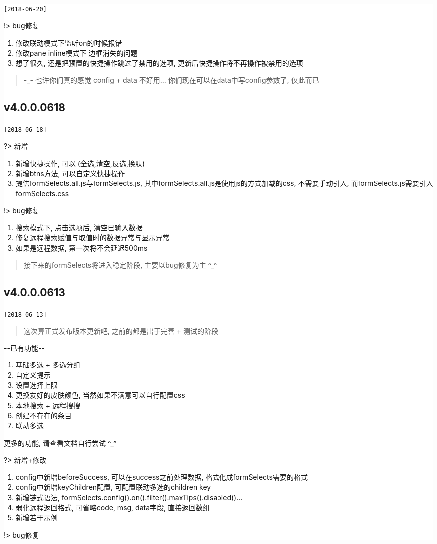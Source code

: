 `[2018-06-20]`

!> bug修复

1. 修改联动模式下监听on的时候报错
2. 修改pane inline模式下 边框消失的问题
3. 想了很久, 还是把预置的快捷操作跳过了禁用的选项, 更新后快捷操作将不再操作被禁用的选项

> -_- 也许你们真的感觉 config + data 不好用...  你们现在可以在data中写config参数了, 仅此而已
 

## v4.0.0.0618

`[2018-06-18]`
 
?> 新增

1. 新增快捷操作, 可以 (全选,清空,反选,换肤)
2. 新增btns方法, 可以自定义快捷操作
3. 提供formSelects.all.js与formSelects.js, 其中formSelects.all.js是使用js的方式加载的css, 不需要手动引入, 而formSelects.js需要引入formSelects.css 
 
!> bug修复

1. 搜索模式下, 点击选项后, 清空已输入数据
2. 修复远程搜索赋值与取值时的数据异常与显示异常
3. 如果是远程数据, 第一次将不会延迟500ms
 
> 接下来的formSelects将进入稳定阶段, 主要以bug修复为主 ^_^
 

## v4.0.0.0613
   
`[2018-06-13]`
 
> 这次算正式发布版本更新吧, 之前的都是出于完善 + 测试的阶段

<p class="md-normal">--已有功能--</p>

1. 基础多选 + 多选分组
2. 自定义提示
3. 设置选择上限
4. 更换友好的皮肤颜色, 当然如果不满意可以自行配置css
5. 本地搜索 + 远程搜搜
6. 创建不存在的条目
7. 联动多选

更多的功能, 请查看文档自行尝试 ^_^
 
?> 新增+修改

1. config中新增beforeSuccess, 可以在success之前处理数据, 格式化成formSelects需要的格式
2. config中新增keyChildren配置, 可配置联动多选的children key
3. 新增链式语法, formSelects.config().on().filter().maxTips().disabled()...
4. 弱化远程返回格式, 可省略code, msg, data字段, 直接返回数组
5. 新增若干示例
 
!> bug修复
